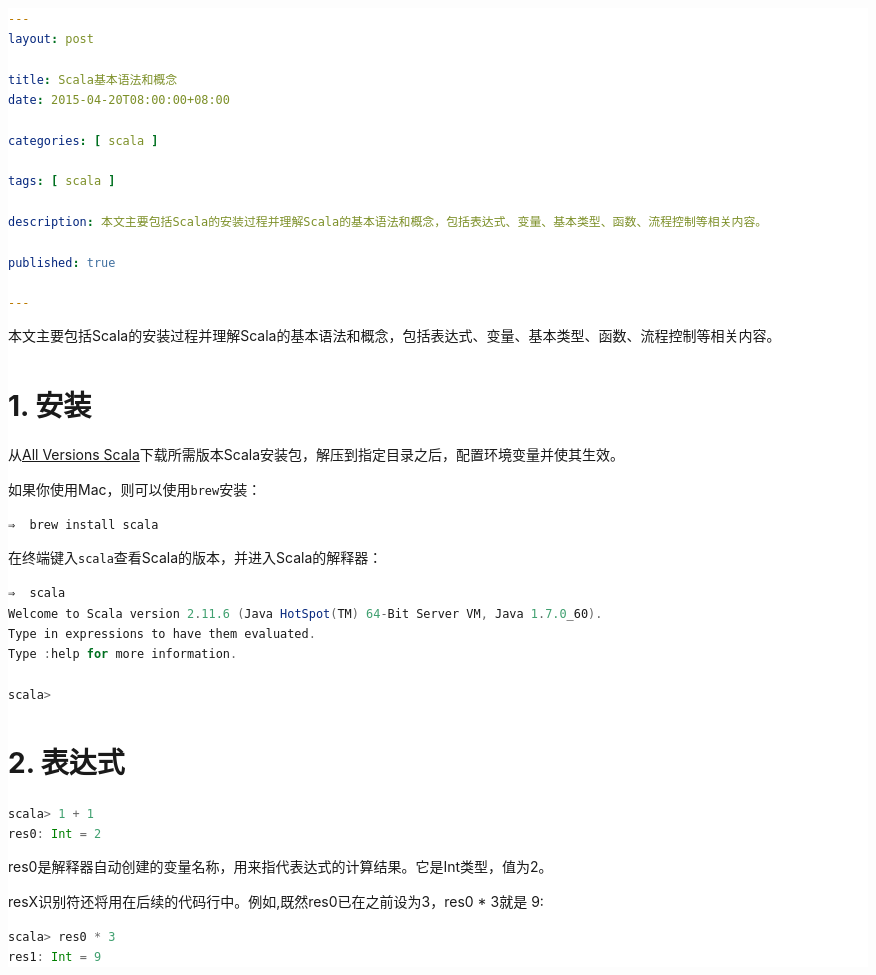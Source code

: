 ```yaml
---
layout: post

title: Scala基本语法和概念
date: 2015-04-20T08:00:00+08:00

categories: [ scala ]

tags: [ scala ]

description: 本文主要包括Scala的安装过程并理解Scala的基本语法和概念，包括表达式、变量、基本类型、函数、流程控制等相关内容。

published: true

---
```


本文主要包括Scala的安装过程并理解Scala的基本语法和概念，包括表达式、变量、基本类型、函数、流程控制等相关内容。

# 1. 安装

从[All Versions Scala](http://www.scala-lang.org/download/all.html)下载所需版本Scala安装包，解压到指定目录之后，配置环境变量并使其生效。

如果你使用Mac，则可以使用`brew`安装：

~~~bash
⇒  brew install scala
~~~

在终端键入`scala`查看Scala的版本，并进入Scala的解释器：

~~~scala
⇒  scala
Welcome to Scala version 2.11.6 (Java HotSpot(TM) 64-Bit Server VM, Java 1.7.0_60).
Type in expressions to have them evaluated.
Type :help for more information.

scala>
~~~

# 2. 表达式

~~~scala
scala> 1 + 1
res0: Int = 2
~~~

res0是解释器自动创建的变量名称，用来指代表达式的计算结果。它是Int类型，值为2。

resX识别符还将用在后续的代码行中。例如,既然res0已在之前设为3，res0 * 3就是 9:

~~~scala
scala> res0 * 3
res1: Int = 9
~~~
